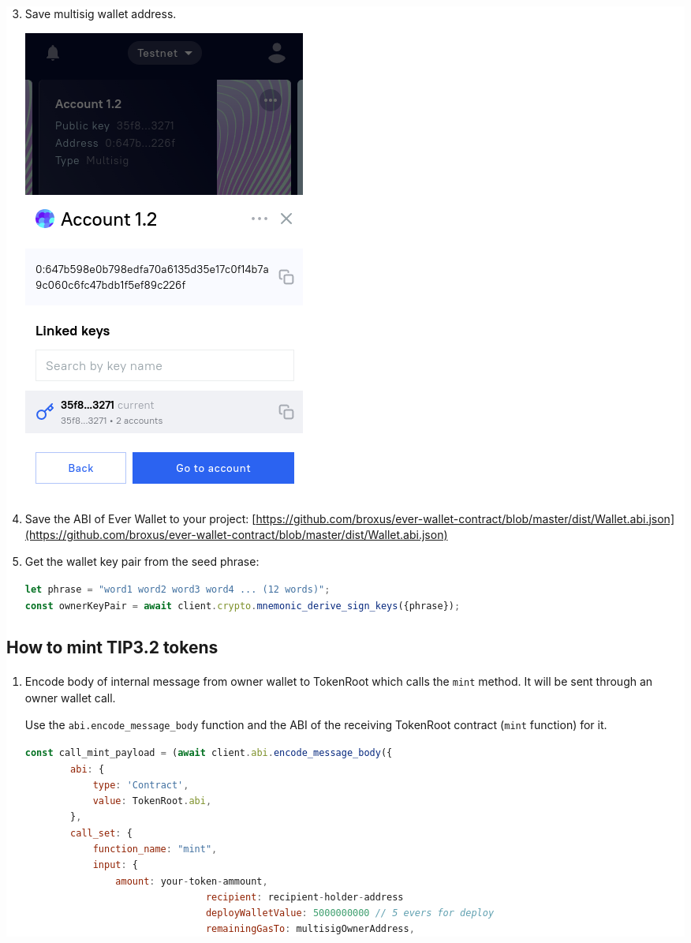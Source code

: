 3. Save  multisig wallet address.
    
    ![ew03.png](img/ew03.png)
    
4. Save the ABI of Ever Wallet to your project: [https://github.com/broxus/ever-wallet-contract/blob/master/dist/Wallet.abi.json](https://github.com/broxus/ever-wallet-contract/blob/master/dist/Wallet.abi.json)
5. Get the wallet key pair from the seed phrase:
    
    ```jsx
    let phrase = "word1 word2 word3 word4 ... (12 words)";
    const ownerKeyPair = await client.crypto.mnemonic_derive_sign_keys({phrase});
    ```
    

## How to mint TIP3.2 tokens

1. Encode body of internal message from owner wallet to TokenRoot which calls the `mint` method. It will be sent through an owner wallet call. 
    
    Use the `abi.encode_message_body` function and the ABI of the receiving TokenRoot contract (`mint` function) for it.
    
    ```jsx
    const call_mint_payload = (await client.abi.encode_message_body({
            abi: {
                type: 'Contract',
                value: TokenRoot.abi,
            },
            call_set: {
                function_name: "mint",
                input: {
                    amount: your-token-ammount,
    								recipient: recipient-holder-address
    								deployWalletValue: 5000000000 // 5 evers for deploy
    								remainingGasTo: multisigOwnerAddress,